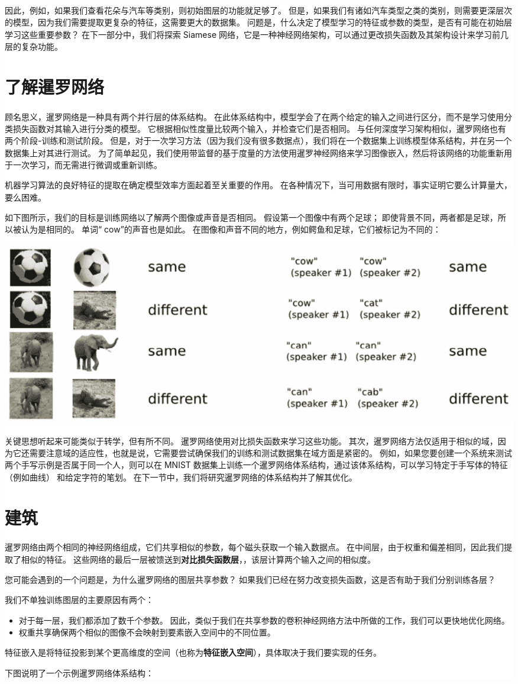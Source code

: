 因此，例如，如果我们查看花朵与汽车等类别，则初始图层的功能就足够了。 但是，如果我们有诸如汽车类型之类的类别，则需要更深层次的模型，因为我们需要提取更复杂的特征，这需要更大的数据集。 问题是，什么决定了模型学习的特征或参数的类型，是否有可能在初始层学习这些重要参数？ 在下一部分中，我们将探索 Siamese 网络，它是一种神经网络架构，可以通过更改损失函数及其架构设计来学习前几层的复杂功能。

# 了解暹罗网络

顾名思义，暹罗网络是一种具有两个并行层的体系结构。 在此体系结构中，模型学会了在两个给定的输入之间进行区分，而不是学习使用分类损失函数对其输入进行分类的模型。 它根据相似性度量比较两个输入，并检查它们是否相同。 与任何深度学习架构相似，暹罗网络也有两个阶段-训练和测试阶段。 但是，对于一次学习方法（因为我们没有很多数据点），我们将在一个数据集上训练模型体系结构，并在另一个数据集上对其进行测试。 为了简单起见，我们使用带监督的基于度量的方法使用暹罗神经网络来学习图像嵌入，然后将该网络的功能重新用于一次学习，而无需进行微调或重新训练。

机器学习算法的良好特征的提取在确定模型效率方面起着至关重要的作用。 在各种情况下，当可用数据有限时，事实证明它要么计算量大，要么困难。

如下图所示，我们的目标是训练网络以了解两个图像或声音是否相同。 假设第一个图像中有两个足球； 即使背景不同，两者都是足球，所以被认为是相同的。 单词“ cow”的声音也是如此。 在图像和声音不同的地方，例如鳄鱼和足球，它们被标记为不同的：

![](img/0d94a582-9d00-4f5b-a28f-7e4df967ea31.png)

关键思想听起来可能类似于转学，但有所不同。 暹罗网络使用对比损失函数来学习这些功能。 其次，暹罗网络方法仅适用于相似的域，因为它还需要注意域的适应性，也就是说，它需要尝试确保我们的训练和测试数据集在域方面是紧密的。 例如，如果您要创建一个系统来测试两个手写示例是否属于同一个人，则可以在 MNIST 数据集上训练一个暹罗网络体系结构，通过该体系结构，可以学习特定于手写体的特征（例如曲线） 和给定字符的笔划。 在下一节中，我们将研究暹罗网络的体系结构并了解其优化。

# 建筑

暹罗网络由两个相同的神经网络组成，它们共享相似的参数，每个磁头获取一个输入数据点。 在中间层，由于权重和偏差相同，因此我们提取了相似的特征。 这些网络的最后一层被馈送到**对比损失函数层**，，该层计算两个输入之间的相似度。

您可能会遇到的一个问题是，为什么暹罗网络的图层共享参数？ 如果我们已经在努力改变损失函数，这是否有助于我们分别训练各层？

我们不单独训练图层的主要原因有两个：

*   对于每一层，我们都添加了数千个参数。 因此，类似于我们在共享参数的卷积神经网络方法中所做的工作，我们可以更快地优化网络。
*   权重共享确保两个相似的图像不会映射到要素嵌入空间中的不同位置。

特征嵌入是将特征投影到某个更高维度的空间（也称为**特征嵌入空间**），具体取决于我们要实现的任务。

下图说明了一个示例暹罗网络体系结构：
